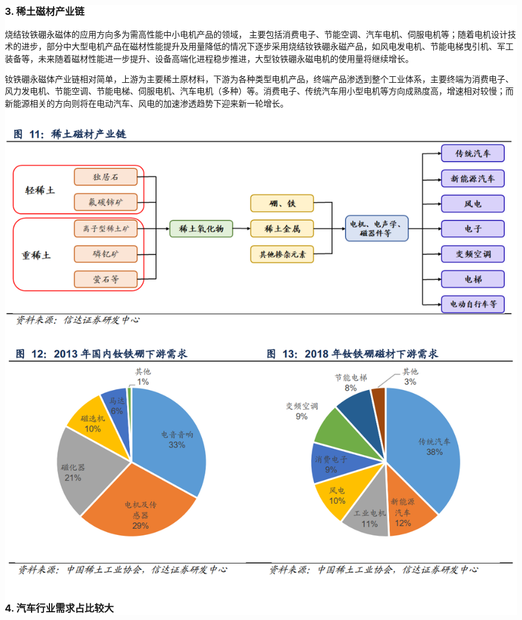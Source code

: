 ### 3. 稀土磁材产业链

烧结钕铁硼永磁体的应用方向多为需高性能中小电机产品的领域， 主要包括消费电子、节能空调、汽车电机、伺服电机等；随着电机设计技术的进步，部分中大型电机产品在磁材性能提升及用量降低的情况下逐步采用烧结钕铁硼永磁产品，如风电发电机、节能电梯曳引机、军工装备等，未来随着磁材性能进一步提升、设备高端化进程稳步推进，大型钕铁硼永磁电机的使用量将继续增长。

钕铁硼永磁体产业链相对简单，上游为主要稀土原材料，下游为各种类型电机产品，终端产品渗透到整个工业体系，主要终端为消费电子、风力发电机、节能空调、节能电梯、伺服电机、汽车电机（多种）等。消费电子、传统汽车用小型电机等方向成熟度高，增速相对较慢；而新能源相关的方向则将在电动汽车、风电的加速渗透趋势下迎来新一轮增长。  

![image-20211124211703840](稀土永磁(20211124).assets/image-20211124211703840.png)

![image-20211124211748702](稀土永磁(20211124).assets/image-20211124211748702.png)

### 4. 汽车行业需求占比较大  
